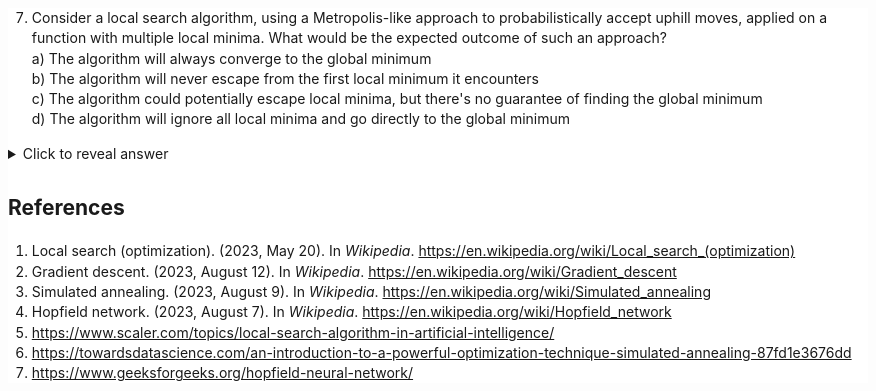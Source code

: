 7. Consider a local search algorithm, using a Metropolis-like approach to probabilistically accept uphill moves, applied on a function with multiple local minima. What would be the expected outcome of such an approach? <br>
    a) The algorithm will always converge to the global minimum <br>
    b) The algorithm will never escape from the first local minimum it encounters <br>
    c) The algorithm could potentially escape local minima, but there's no guarantee of finding the global minimum <br>
    d) The algorithm will ignore all local minima and go directly to the global minimum <br>

<details><summary>Click to reveal answer</summary></details>

## References
1. Local search (optimization). (2023, May 20). In _Wikipedia_. https://en.wikipedia.org/wiki/Local_search_(optimization)
2. Gradient descent. (2023, August 12). In _Wikipedia_. https://en.wikipedia.org/wiki/Gradient_descent
3. Simulated annealing. (2023, August 9). In _Wikipedia_. https://en.wikipedia.org/wiki/Simulated_annealing
4. Hopfield network. (2023, August 7). In _Wikipedia_. https://en.wikipedia.org/wiki/Hopfield_network
5. https://www.scaler.com/topics/local-search-algorithm-in-artificial-intelligence/
6. https://towardsdatascience.com/an-introduction-to-a-powerful-optimization-technique-simulated-annealing-87fd1e3676dd
7. https://www.geeksforgeeks.org/hopfield-neural-network/
